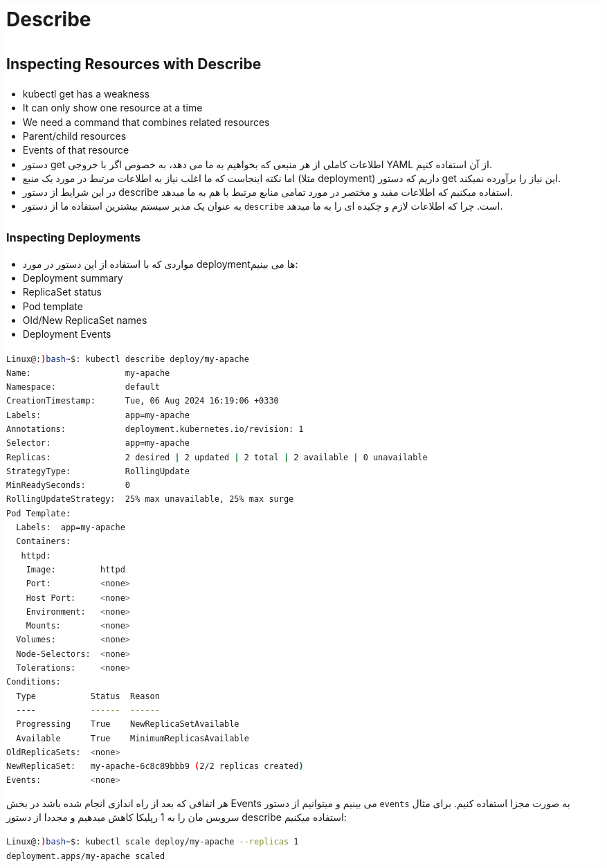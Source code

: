 # Describe
## Inspecting Resources with Describe
- kubectl get has a weakness
- It can only show one resource at a time
- We need a command that combines related resources
- Parent/child resources
- Events of that resource
- دستور get اطلاعات کاملی از هر منبعی که بخواهیم به ما می دهد، به خصوص اگر با خروجی YAML از آن استفاده کنیم.
- اما نکته اینجاست که ما اغلب نیاز به اطلاعات مرتبط در مورد یک منبع (مثلا deployment) داریم که دستور get این نیاز را برآورده نمیکند.
- در این شرایط از دستور describe استفاده میکنیم که اطلاعات مفید و مختصر در مورد تمامی منابع مرتبط با هم به ما میدهد.
- به عنوان یک مدیر سیستم بیشترین استفاده ما از دستور `describe` است. چرا که اطلاعات لازم و چکیده ای را به ما میدهد.
### Inspecting Deployments
- مواردی که با استفاده از این دستور در مورد deploymentها می بینیم:
- Deployment summary 
- ReplicaSet status 
- Pod template 
- Old/New ReplicaSet names 
- Deployment Events
```bash
Linux@:)bash~$: kubectl describe deploy/my-apache
Name:                   my-apache
Namespace:              default
CreationTimestamp:      Tue, 06 Aug 2024 16:19:06 +0330
Labels:                 app=my-apache
Annotations:            deployment.kubernetes.io/revision: 1
Selector:               app=my-apache
Replicas:               2 desired | 2 updated | 2 total | 2 available | 0 unavailable
StrategyType:           RollingUpdate
MinReadySeconds:        0
RollingUpdateStrategy:  25% max unavailable, 25% max surge
Pod Template:
  Labels:  app=my-apache
  Containers:
   httpd:
    Image:         httpd
    Port:          <none>
    Host Port:     <none>
    Environment:   <none>
    Mounts:        <none>
  Volumes:         <none>
  Node-Selectors:  <none>
  Tolerations:     <none>
Conditions:
  Type           Status  Reason
  ----           ------  ------
  Progressing    True    NewReplicaSetAvailable
  Available      True    MinimumReplicasAvailable
OldReplicaSets:  <none>
NewReplicaSet:   my-apache-6c8c89bbb9 (2/2 replicas created)
Events:          <none>
```
هر اتفاقی که بعد از راه اندازی انجام شده باشد در بخش Events می بینیم و میتوانیم از دستور `events` به صورت مجزا استفاده کنیم.
برای مثال سرویس مان را به 1 رپلیکا کاهش میدهیم و مجددا از دستور describe استفاده میکنیم:
```bash
Linux@:)bash~$: kubectl scale deploy/my-apache --replicas 1
deployment.apps/my-apache scaled
```